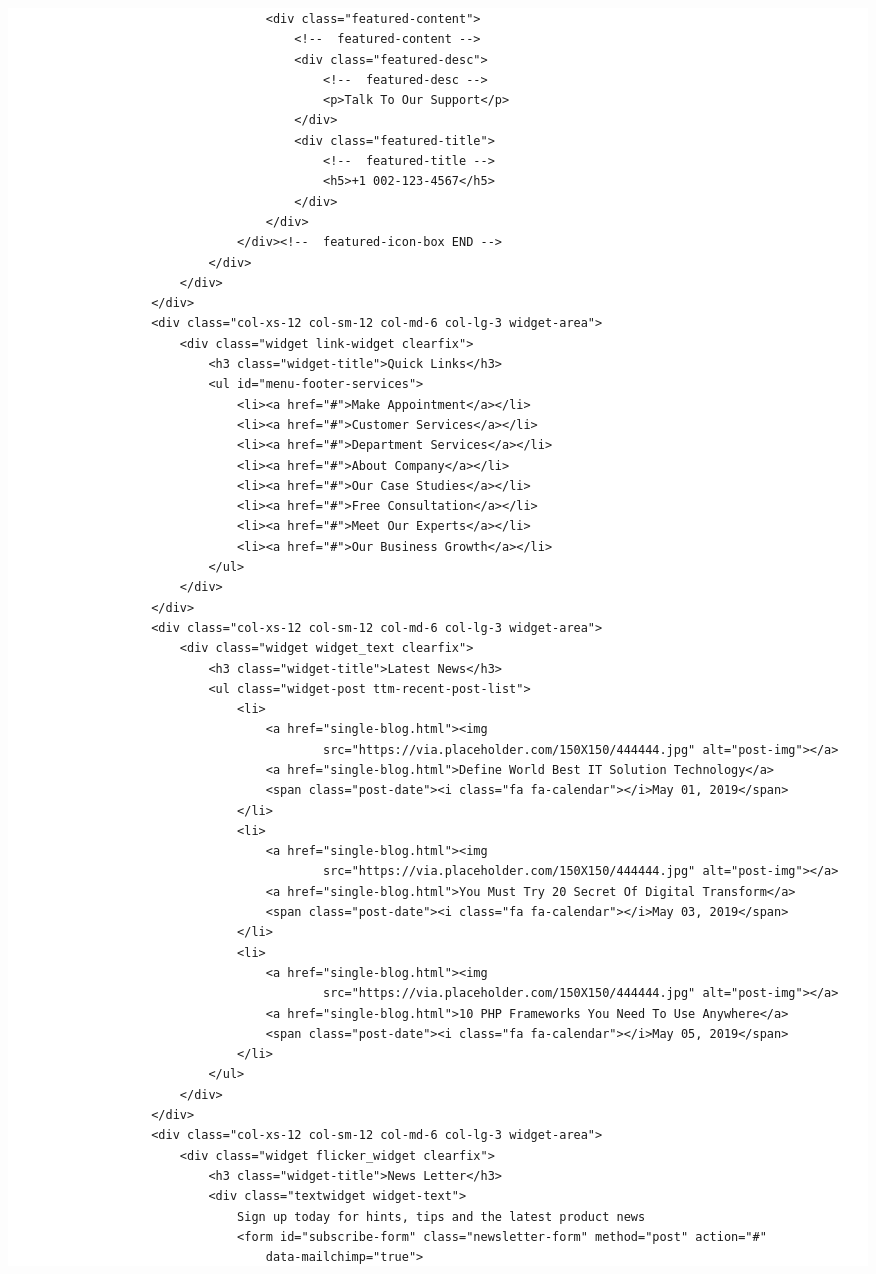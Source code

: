                                         <div class="featured-content">
                                            <!--  featured-content -->
                                            <div class="featured-desc">
                                                <!--  featured-desc -->
                                                <p>Talk To Our Support</p>
                                            </div>
                                            <div class="featured-title">
                                                <!--  featured-title -->
                                                <h5>+1 002-123-4567</h5>
                                            </div>
                                        </div>
                                    </div><!--  featured-icon-box END -->
                                </div>
                            </div>
                        </div>
                        <div class="col-xs-12 col-sm-12 col-md-6 col-lg-3 widget-area">
                            <div class="widget link-widget clearfix">
                                <h3 class="widget-title">Quick Links</h3>
                                <ul id="menu-footer-services">
                                    <li><a href="#">Make Appointment</a></li>
                                    <li><a href="#">Customer Services</a></li>
                                    <li><a href="#">Department Services</a></li>
                                    <li><a href="#">About Company</a></li>
                                    <li><a href="#">Our Case Studies</a></li>
                                    <li><a href="#">Free Consultation</a></li>
                                    <li><a href="#">Meet Our Experts</a></li>
                                    <li><a href="#">Our Business Growth</a></li>
                                </ul>
                            </div>
                        </div>
                        <div class="col-xs-12 col-sm-12 col-md-6 col-lg-3 widget-area">
                            <div class="widget widget_text clearfix">
                                <h3 class="widget-title">Latest News</h3>
                                <ul class="widget-post ttm-recent-post-list">
                                    <li>
                                        <a href="single-blog.html"><img
                                                src="https://via.placeholder.com/150X150/444444.jpg" alt="post-img"></a>
                                        <a href="single-blog.html">Define World Best IT Solution Technology</a>
                                        <span class="post-date"><i class="fa fa-calendar"></i>May 01, 2019</span>
                                    </li>
                                    <li>
                                        <a href="single-blog.html"><img
                                                src="https://via.placeholder.com/150X150/444444.jpg" alt="post-img"></a>
                                        <a href="single-blog.html">You Must Try 20 Secret Of Digital Transform</a>
                                        <span class="post-date"><i class="fa fa-calendar"></i>May 03, 2019</span>
                                    </li>
                                    <li>
                                        <a href="single-blog.html"><img
                                                src="https://via.placeholder.com/150X150/444444.jpg" alt="post-img"></a>
                                        <a href="single-blog.html">10 PHP Frameworks You Need To Use Anywhere</a>
                                        <span class="post-date"><i class="fa fa-calendar"></i>May 05, 2019</span>
                                    </li>
                                </ul>
                            </div>
                        </div>
                        <div class="col-xs-12 col-sm-12 col-md-6 col-lg-3 widget-area">
                            <div class="widget flicker_widget clearfix">
                                <h3 class="widget-title">News Letter</h3>
                                <div class="textwidget widget-text">
                                    Sign up today for hints, tips and the latest product news
                                    <form id="subscribe-form" class="newsletter-form" method="post" action="#"
                                        data-mailchimp="true">